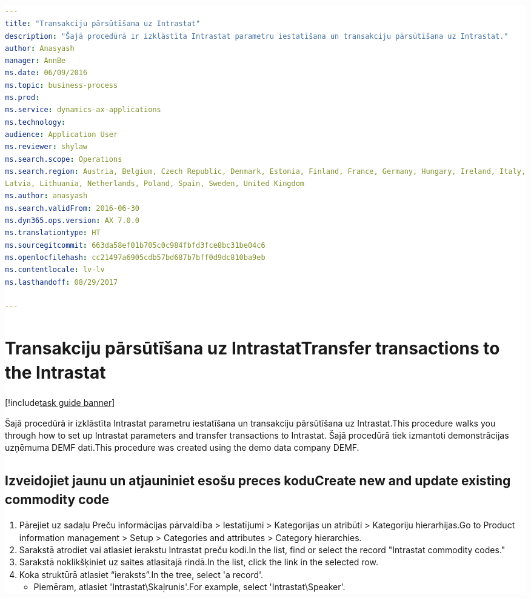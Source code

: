 ```yaml
--- 
title: "Transakciju pārsūtīšana uz Intrastat"
description: "Šajā procedūrā ir izklāstīta Intrastat parametru iestatīšana un transakciju pārsūtīšana uz Intrastat."
author: Anasyash
manager: AnnBe
ms.date: 06/09/2016
ms.topic: business-process
ms.prod: 
ms.service: dynamics-ax-applications
ms.technology: 
audience: Application User
ms.reviewer: shylaw
ms.search.scope: Operations
ms.search.region: Austria, Belgium, Czech Republic, Denmark, Estonia, Finland, France, Germany, Hungary, Ireland, Italy, Latvia, Lithuania, Netherlands, Poland, Spain, Sweden, United Kingdom
ms.author: anasyash
ms.search.validFrom: 2016-06-30
ms.dyn365.ops.version: AX 7.0.0
ms.translationtype: HT
ms.sourcegitcommit: 663da58ef01b705c0c984fbfd3fce8bc31be04c6
ms.openlocfilehash: cc21497a6905cdb57bd687b7bff0d9dc810ba9eb
ms.contentlocale: lv-lv
ms.lasthandoff: 08/29/2017

---
```

# <a name="transfer-transactions-to-the-intrastat"></a><span data-ttu-id="10521-103">Transakciju pārsūtīšana uz Intrastat</span><span class="sxs-lookup"><span data-stu-id="10521-103">Transfer transactions to the Intrastat</span></span>

[!include[task guide banner](../../includes/task-guide-banner.md)]

<span data-ttu-id="10521-104">Šajā procedūrā ir izklāstīta Intrastat parametru iestatīšana un transakciju pārsūtīšana uz Intrastat.</span><span class="sxs-lookup"><span data-stu-id="10521-104">This procedure walks you through how to set up Intrastat parameters and transfer transactions to Intrastat.</span></span> <span data-ttu-id="10521-105">Šajā procedūrā tiek izmantoti demonstrācijas uzņēmuma DEMF dati.</span><span class="sxs-lookup"><span data-stu-id="10521-105">This procedure was created using the demo data company DEMF.</span></span>


## <a name="create-new-and-update-existing-commodity-code"></a><span data-ttu-id="10521-106">Izveidojiet jaunu un atjauniniet esošu preces kodu</span><span class="sxs-lookup"><span data-stu-id="10521-106">Create new and update existing commodity code</span></span>
1. <span data-ttu-id="10521-107">Pārejiet uz sadaļu Preču informācijas pārvaldība > Iestatījumi > Kategorijas un atribūti > Kategoriju hierarhijas.</span><span class="sxs-lookup"><span data-stu-id="10521-107">Go to Product information management > Setup > Categories and attributes > Category hierarchies.</span></span>
2. <span data-ttu-id="10521-108">Sarakstā atrodiet vai atlasiet ierakstu Intrastat preču kodi.</span><span class="sxs-lookup"><span data-stu-id="10521-108">In the list, find or select the record "Intrastat commodity codes."</span></span>
3. <span data-ttu-id="10521-109">Sarakstā noklikšķiniet uz saites atlasītajā rindā.</span><span class="sxs-lookup"><span data-stu-id="10521-109">In the list, click the link in the selected row.</span></span>
4. <span data-ttu-id="10521-110">Koka struktūrā atlasiet “ieraksts”.</span><span class="sxs-lookup"><span data-stu-id="10521-110">In the tree, select 'a record'.</span></span>
    * <span data-ttu-id="10521-111">Piemēram, atlasiet 'Intrastat\Skaļrunis'.</span><span class="sxs-lookup"><span data-stu-id="10521-111">For example, select 'Intrastat\Speaker'.</span></span>  